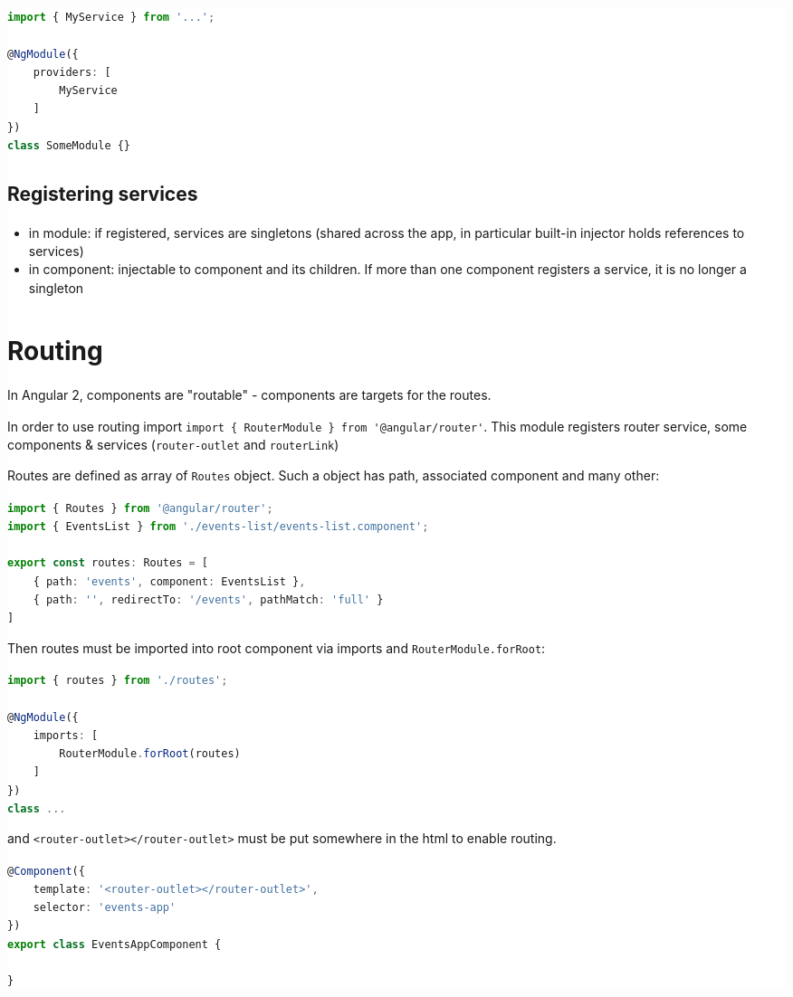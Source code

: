 ```typescript
import { MyService } from '...';

@NgModule({
    providers: [
        MyService
    ]
})
class SomeModule {}
```

## Registering services

- in module: if registered, services are singletons (shared across the app, in particular built-in injector holds references to services)
- in component: injectable to component and its children. If more than one component registers a service, it is no longer a singleton

# Routing

In Angular 2, components are "routable" - components are targets for the routes. 

In order to use routing import `import { RouterModule } from '@angular/router'`. This module registers router service, some components & services (`router-outlet` and `routerLink`)

Routes are defined as array of `Routes` object. Such a object has path, associated component and many other:

```typescript
import { Routes } from '@angular/router';
import { EventsList } from './events-list/events-list.component';

export const routes: Routes = [
    { path: 'events', component: EventsList },
    { path: '', redirectTo: '/events', pathMatch: 'full' }
]
```

Then routes must be imported into root component via imports and ```RouterModule.forRoot```:

```typescript
import { routes } from './routes';

@NgModule({
    imports: [
        RouterModule.forRoot(routes)
    ]
})
class ...
```

and ```<router-outlet></router-outlet>``` must be put somewhere in the html to enable routing.

```typescript
@Component({
    template: '<router-outlet></router-outlet>',
    selector: 'events-app'
})
export class EventsAppComponent {

}
```
